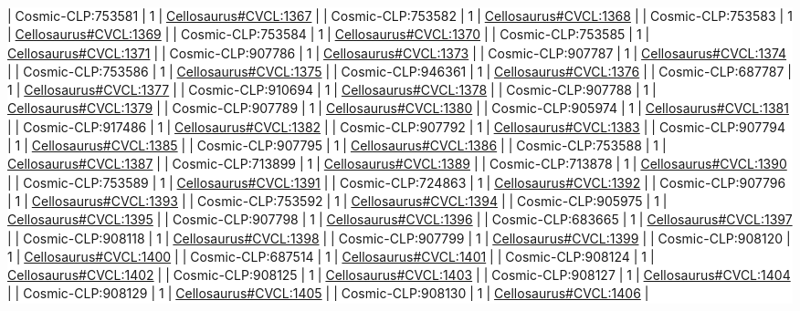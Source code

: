 | Cosmic-CLP:753581  |        1 | [Cellosaurus#CVCL:1367](http://purl.obolibrary.org/obo/Cellosaurus#CVCL_1367) |
| Cosmic-CLP:753582  |        1 | [Cellosaurus#CVCL:1368](http://purl.obolibrary.org/obo/Cellosaurus#CVCL_1368) |
| Cosmic-CLP:753583  |        1 | [Cellosaurus#CVCL:1369](http://purl.obolibrary.org/obo/Cellosaurus#CVCL_1369) |
| Cosmic-CLP:753584  |        1 | [Cellosaurus#CVCL:1370](http://purl.obolibrary.org/obo/Cellosaurus#CVCL_1370) |
| Cosmic-CLP:753585  |        1 | [Cellosaurus#CVCL:1371](http://purl.obolibrary.org/obo/Cellosaurus#CVCL_1371) |
| Cosmic-CLP:907786  |        1 | [Cellosaurus#CVCL:1373](http://purl.obolibrary.org/obo/Cellosaurus#CVCL_1373) |
| Cosmic-CLP:907787  |        1 | [Cellosaurus#CVCL:1374](http://purl.obolibrary.org/obo/Cellosaurus#CVCL_1374) |
| Cosmic-CLP:753586  |        1 | [Cellosaurus#CVCL:1375](http://purl.obolibrary.org/obo/Cellosaurus#CVCL_1375) |
| Cosmic-CLP:946361  |        1 | [Cellosaurus#CVCL:1376](http://purl.obolibrary.org/obo/Cellosaurus#CVCL_1376) |
| Cosmic-CLP:687787  |        1 | [Cellosaurus#CVCL:1377](http://purl.obolibrary.org/obo/Cellosaurus#CVCL_1377) |
| Cosmic-CLP:910694  |        1 | [Cellosaurus#CVCL:1378](http://purl.obolibrary.org/obo/Cellosaurus#CVCL_1378) |
| Cosmic-CLP:907788  |        1 | [Cellosaurus#CVCL:1379](http://purl.obolibrary.org/obo/Cellosaurus#CVCL_1379) |
| Cosmic-CLP:907789  |        1 | [Cellosaurus#CVCL:1380](http://purl.obolibrary.org/obo/Cellosaurus#CVCL_1380) |
| Cosmic-CLP:905974  |        1 | [Cellosaurus#CVCL:1381](http://purl.obolibrary.org/obo/Cellosaurus#CVCL_1381) |
| Cosmic-CLP:917486  |        1 | [Cellosaurus#CVCL:1382](http://purl.obolibrary.org/obo/Cellosaurus#CVCL_1382) |
| Cosmic-CLP:907792  |        1 | [Cellosaurus#CVCL:1383](http://purl.obolibrary.org/obo/Cellosaurus#CVCL_1383) |
| Cosmic-CLP:907794  |        1 | [Cellosaurus#CVCL:1385](http://purl.obolibrary.org/obo/Cellosaurus#CVCL_1385) |
| Cosmic-CLP:907795  |        1 | [Cellosaurus#CVCL:1386](http://purl.obolibrary.org/obo/Cellosaurus#CVCL_1386) |
| Cosmic-CLP:753588  |        1 | [Cellosaurus#CVCL:1387](http://purl.obolibrary.org/obo/Cellosaurus#CVCL_1387) |
| Cosmic-CLP:713899  |        1 | [Cellosaurus#CVCL:1389](http://purl.obolibrary.org/obo/Cellosaurus#CVCL_1389) |
| Cosmic-CLP:713878  |        1 | [Cellosaurus#CVCL:1390](http://purl.obolibrary.org/obo/Cellosaurus#CVCL_1390) |
| Cosmic-CLP:753589  |        1 | [Cellosaurus#CVCL:1391](http://purl.obolibrary.org/obo/Cellosaurus#CVCL_1391) |
| Cosmic-CLP:724863  |        1 | [Cellosaurus#CVCL:1392](http://purl.obolibrary.org/obo/Cellosaurus#CVCL_1392) |
| Cosmic-CLP:907796  |        1 | [Cellosaurus#CVCL:1393](http://purl.obolibrary.org/obo/Cellosaurus#CVCL_1393) |
| Cosmic-CLP:753592  |        1 | [Cellosaurus#CVCL:1394](http://purl.obolibrary.org/obo/Cellosaurus#CVCL_1394) |
| Cosmic-CLP:905975  |        1 | [Cellosaurus#CVCL:1395](http://purl.obolibrary.org/obo/Cellosaurus#CVCL_1395) |
| Cosmic-CLP:907798  |        1 | [Cellosaurus#CVCL:1396](http://purl.obolibrary.org/obo/Cellosaurus#CVCL_1396) |
| Cosmic-CLP:683665  |        1 | [Cellosaurus#CVCL:1397](http://purl.obolibrary.org/obo/Cellosaurus#CVCL_1397) |
| Cosmic-CLP:908118  |        1 | [Cellosaurus#CVCL:1398](http://purl.obolibrary.org/obo/Cellosaurus#CVCL_1398) |
| Cosmic-CLP:907799  |        1 | [Cellosaurus#CVCL:1399](http://purl.obolibrary.org/obo/Cellosaurus#CVCL_1399) |
| Cosmic-CLP:908120  |        1 | [Cellosaurus#CVCL:1400](http://purl.obolibrary.org/obo/Cellosaurus#CVCL_1400) |
| Cosmic-CLP:687514  |        1 | [Cellosaurus#CVCL:1401](http://purl.obolibrary.org/obo/Cellosaurus#CVCL_1401) |
| Cosmic-CLP:908124  |        1 | [Cellosaurus#CVCL:1402](http://purl.obolibrary.org/obo/Cellosaurus#CVCL_1402) |
| Cosmic-CLP:908125  |        1 | [Cellosaurus#CVCL:1403](http://purl.obolibrary.org/obo/Cellosaurus#CVCL_1403) |
| Cosmic-CLP:908127  |        1 | [Cellosaurus#CVCL:1404](http://purl.obolibrary.org/obo/Cellosaurus#CVCL_1404) |
| Cosmic-CLP:908129  |        1 | [Cellosaurus#CVCL:1405](http://purl.obolibrary.org/obo/Cellosaurus#CVCL_1405) |
| Cosmic-CLP:908130  |        1 | [Cellosaurus#CVCL:1406](http://purl.obolibrary.org/obo/Cellosaurus#CVCL_1406) |